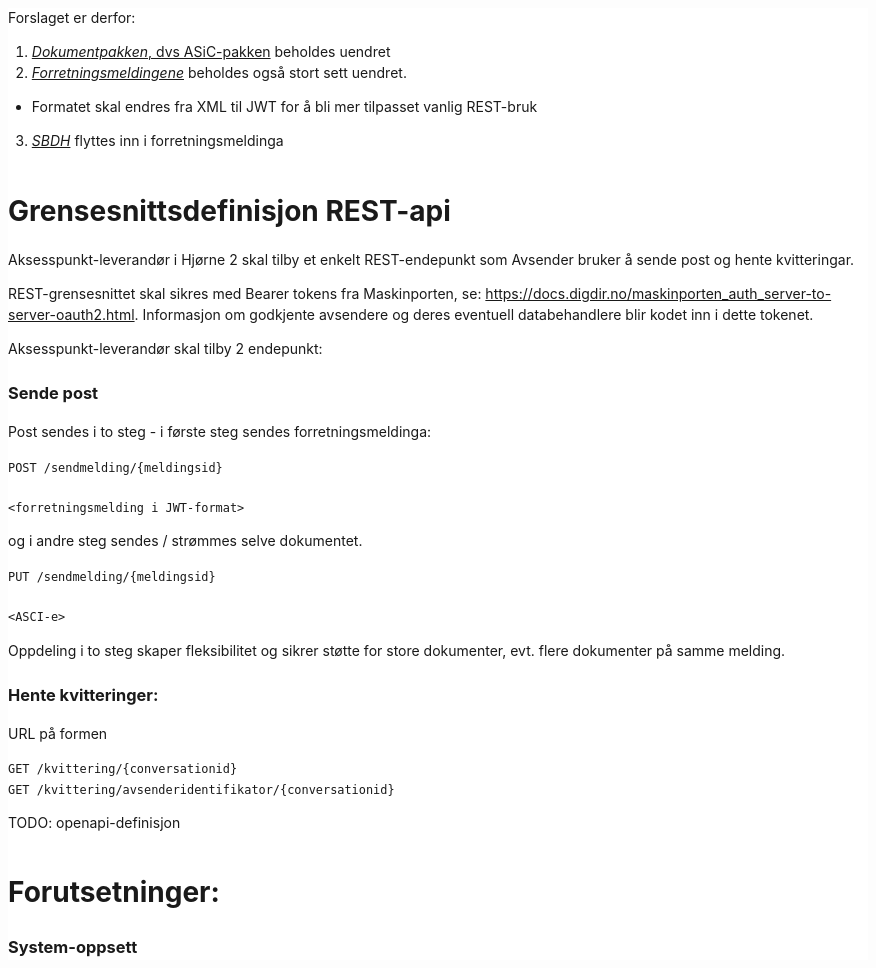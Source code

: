 Forslaget er derfor:
1. [*Dokumentpakken*, dvs ASiC-pakken](https://docs.digdir.no/dokumentpakke_index.html) beholdes uendret
2. [*Forretningsmeldingene*](https://docs.digdir.no/sdp_index.html) beholdes også stort sett uendret.
 * Formatet skal endres fra XML til JWT for å bli mer tilpasset vanlig REST-bruk
3. [*SBDH*](https://docs.digdir.no/standardbusinessdocument_index.html) flyttes inn i forretningsmeldinga


# Grensesnittsdefinisjon REST-api

Aksesspunkt-leverandør i Hjørne 2 skal tilby et enkelt REST-endepunkt som Avsender bruker å sende post og hente kvitteringar.

REST-grensesnittet skal sikres med Bearer tokens fra Maskinporten, se: https://docs.digdir.no/maskinporten_auth_server-to-server-oauth2.html.  Informasjon om godkjente avsendere og deres eventuell databehandlere blir kodet inn i dette tokenet.

Aksesspunkt-leverandør skal tilby 2 endepunkt:

### Sende post

Post sendes i to steg - i første steg sendes forretningsmeldinga:
```
POST /sendmelding/{meldingsid}

<forretningsmelding i JWT-format>
```

og i andre steg sendes / strømmes selve dokumentet.
```
PUT /sendmelding/{meldingsid}

<ASCI-e>
```
Oppdeling i to steg skaper fleksibilitet og sikrer støtte for store dokumenter, evt. flere dokumenter på samme melding.

### Hente kvitteringer:

URL på formen
```
GET /kvittering/{conversationid}
GET /kvittering/avsenderidentifikator/{conversationid}
```

TODO: openapi-definisjon


# Forutsetninger:

### System-oppsett
